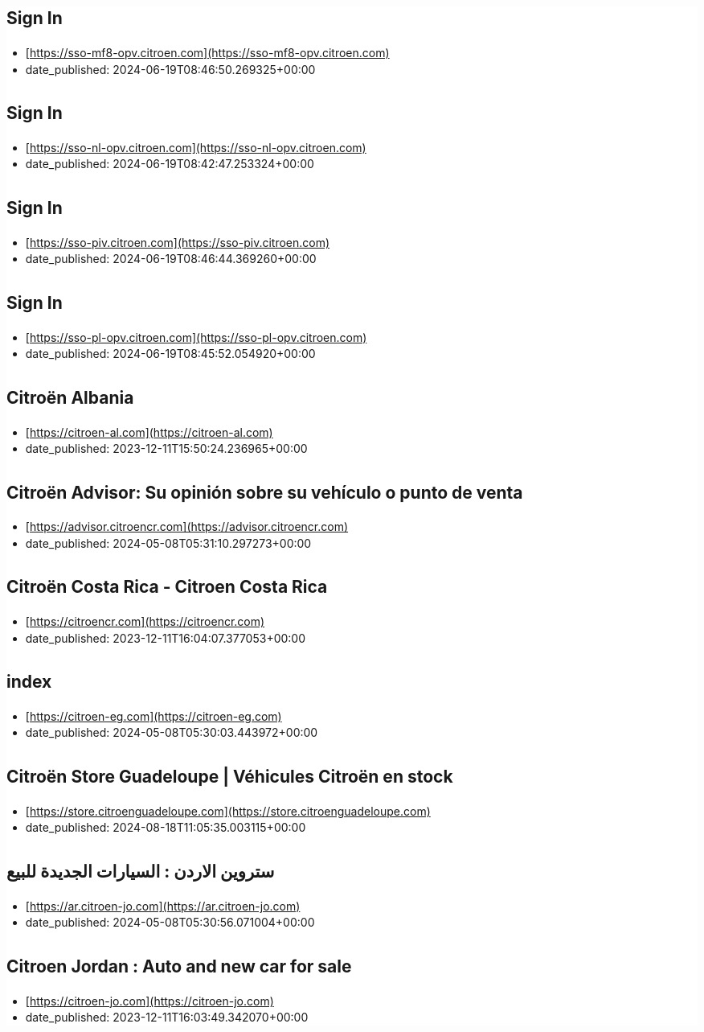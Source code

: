  ## Sign In
 - [https://sso-mf8-opv.citroen.com](https://sso-mf8-opv.citroen.com)
 - date_published: 2024-06-19T08:46:50.269325+00:00

 ## Sign In
 - [https://sso-nl-opv.citroen.com](https://sso-nl-opv.citroen.com)
 - date_published: 2024-06-19T08:42:47.253324+00:00

 ## Sign In
 - [https://sso-piv.citroen.com](https://sso-piv.citroen.com)
 - date_published: 2024-06-19T08:46:44.369260+00:00

 ## Sign In
 - [https://sso-pl-opv.citroen.com](https://sso-pl-opv.citroen.com)
 - date_published: 2024-06-19T08:45:52.054920+00:00

 ## Citroën Albania
 - [https://citroen-al.com](https://citroen-al.com)
 - date_published: 2023-12-11T15:50:24.236965+00:00

 ## Citroën Advisor: Su opinión sobre su vehículo o punto de venta
 - [https://advisor.citroencr.com](https://advisor.citroencr.com)
 - date_published: 2024-05-08T05:31:10.297273+00:00

 ## Citroën Costa Rica - Citroen Costa Rica
 - [https://citroencr.com](https://citroencr.com)
 - date_published: 2023-12-11T16:04:07.377053+00:00

 ## index
 - [https://citroen-eg.com](https://citroen-eg.com)
 - date_published: 2024-05-08T05:30:03.443972+00:00

 ## Citroën Store Guadeloupe | Véhicules Citroën en stock
 - [https://store.citroenguadeloupe.com](https://store.citroenguadeloupe.com)
 - date_published: 2024-08-18T11:05:35.003115+00:00

 ## ستروين الاردن : السيارات الجديدة للبيع
 - [https://ar.citroen-jo.com](https://ar.citroen-jo.com)
 - date_published: 2024-05-08T05:30:56.071004+00:00

 ## Citroen Jordan : Auto and new car for sale
 - [https://citroen-jo.com](https://citroen-jo.com)
 - date_published: 2023-12-11T16:03:49.342070+00:00
